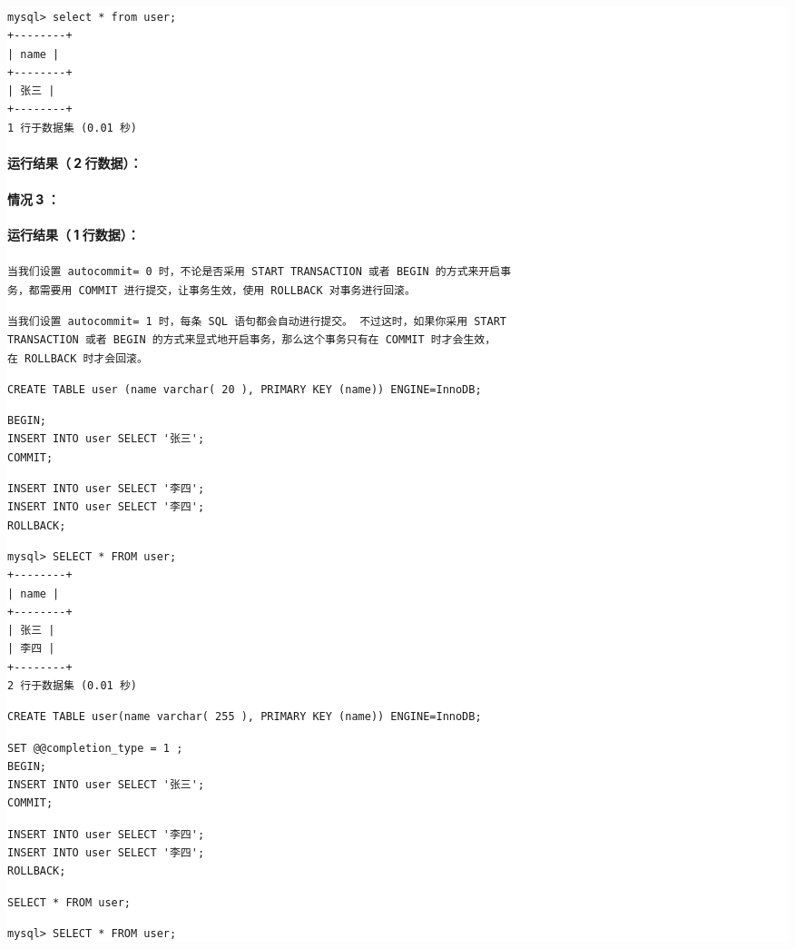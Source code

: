 ```
```
```
mysql> select * from user;
+--------+
| name |
+--------+
| 张三 |
+--------+
1 行于数据集 (0.01 秒)
```

#### 运行结果（ 2 行数据）：

#### 情况 3 ：

#### 运行结果（ 1 行数据）：

```
当我们设置 autocommit= 0 时，不论是否采用 START TRANSACTION 或者 BEGIN 的方式来开启事
务，都需要用 COMMIT 进行提交，让事务生效，使用 ROLLBACK 对事务进行回滚。
```
```
当我们设置 autocommit= 1 时，每条 SQL 语句都会自动进行提交。 不过这时，如果你采用 START
TRANSACTION 或者 BEGIN 的方式来显式地开启事务，那么这个事务只有在 COMMIT 时才会生效，
在 ROLLBACK 时才会回滚。
```
```
CREATE TABLE user (name varchar( 20 ), PRIMARY KEY (name)) ENGINE=InnoDB;
```
```
BEGIN;
INSERT INTO user SELECT '张三';
COMMIT;
```
```
INSERT INTO user SELECT '李四';
INSERT INTO user SELECT '李四';
ROLLBACK;
```
```
mysql> SELECT * FROM user;
+--------+
| name |
+--------+
| 张三 |
| 李四 |
+--------+
2 行于数据集 (0.01 秒)
```
```
CREATE TABLE user(name varchar( 255 ), PRIMARY KEY (name)) ENGINE=InnoDB;
```
```
SET @@completion_type = 1 ;
BEGIN;
INSERT INTO user SELECT '张三';
COMMIT;
```
```
INSERT INTO user SELECT '李四';
INSERT INTO user SELECT '李四';
ROLLBACK;
```
```
SELECT * FROM user;
```
```
mysql> SELECT * FROM user;
```